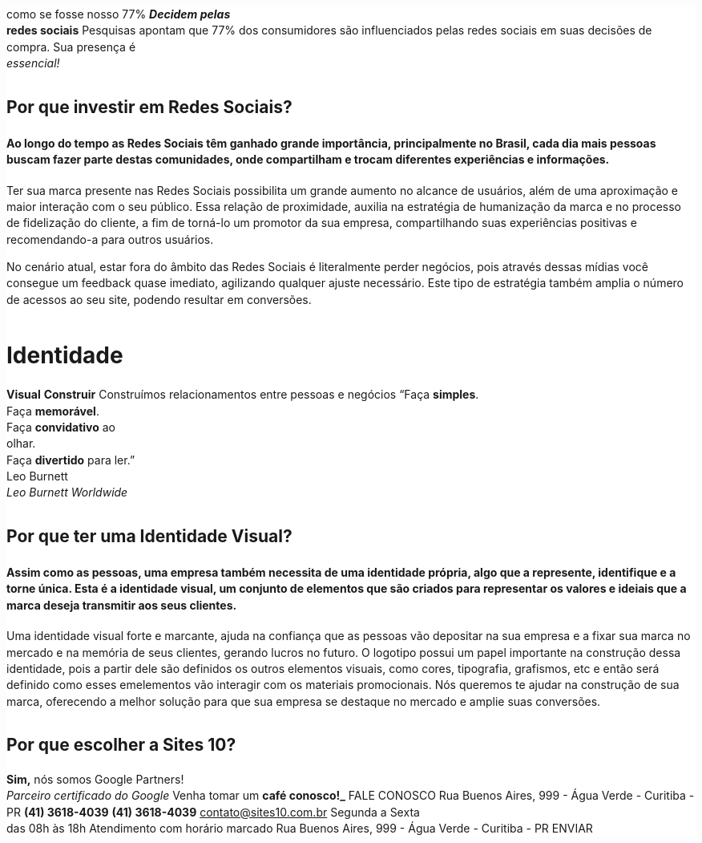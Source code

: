 como se fosse nosso
77% **_Decidem pelas_   
redes sociais**
Pesquisas apontam que 77% dos consumidores são influenciados pelas redes sociais em suas decisões de compra.
Sua presença é   
_essencial!_
## Por que investir em Redes Sociais?
####  Ao longo do tempo as Redes Sociais têm ganhado grande importância, principalmente no Brasil, cada dia mais pessoas buscam fazer parte destas comunidades, onde compartilham e trocam diferentes experiências e informações.   
  
Ter sua marca presente nas Redes Sociais possibilita um grande aumento no alcance de usuários, além de uma aproximação e maior interação com o seu público. Essa relação de proximidade, auxilia na estratégia de humanização da marca e no processo de fidelização do cliente, a fim de torná-lo um promotor da sua empresa, compartilhando suas experiências positivas e recomendando-a para outros usuários.   
  
No cenário atual, estar fora do âmbito das Redes Sociais é literalmente perder negócios, pois através dessas mídias você consegue um feedback quase imediato, agilizando qualquer ajuste necessário. Este tipo de estratégia também amplia o número de acessos ao seu site, podendo resultar em conversões. 
# Identidade   
**Visual**
**Construir**
Construímos relacionamentos
entre pessoas e negócios
“Faça **simples**.  
Faça **memorável**.  
Faça **convidativo** ao   
olhar.  
Faça **divertido** para ler.”  
Leo Burnett  
_Leo Burnett Worldwide_
## Por que ter uma Identidade Visual?
####  Assim como as pessoas, uma empresa também necessita de uma identidade própria, algo que a represente, identifique e a torne única. Esta é a identidade visual, um conjunto de elementos que são criados para representar os valores e ideiais que a marca deseja transmitir aos seus clientes.   
  
Uma identidade visual forte e marcante, ajuda na confiança que as pessoas vão depositar na sua empresa e a fixar sua marca no mercado e na memória de seus clientes, gerando lucros no futuro. O logotipo possui um papel importante na construção dessa identidade, pois a partir dele são definidos os outros elementos visuais, como cores, tipografia, grafismos, etc e então será definido como esses emelementos vão interagir com os materiais promocionais. Nós queremos te ajudar na construção de sua marca, oferecendo a melhor solução para que sua empresa se destaque no mercado e amplie suas conversões. 
## Por que escolher a Sites 10?
**Sim,** nós somos Google Partners!   
_Parceiro certificado do Google_
Venha tomar um **café conosco!_**
FALE CONOSCO
Rua Buenos Aires, 999 - Água Verde - Curitiba - PR
**(41) 3618-4039** **(41) 3618-4039** contato@sites10.com.br
Segunda a Sexta   
das 08h às 18h
Atendimento com horário marcado
Rua Buenos Aires, 999 - Água Verde - Curitiba - PR
ENVIAR